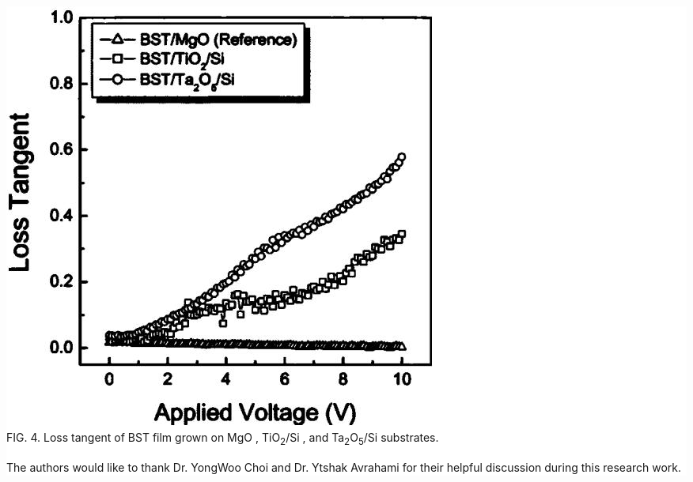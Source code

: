 ![](images/6dd01a8af7c3acabdda79613ef09a382dfb857f4fb0ab34bfb239e71132a2427.jpg)  
FIG. 4. Loss tangent of BST film grown on  $\mathrm{MgO}$ ,  $\mathrm{TiO_2 / Si}$ , and  $\mathrm{Ta}_2\mathrm{O}_5 / \mathrm{Si}$  substrates.

The authors would like to thank Dr. YongWoo Choi and Dr. Ytshak Avrahami for their helpful discussion during this research work.